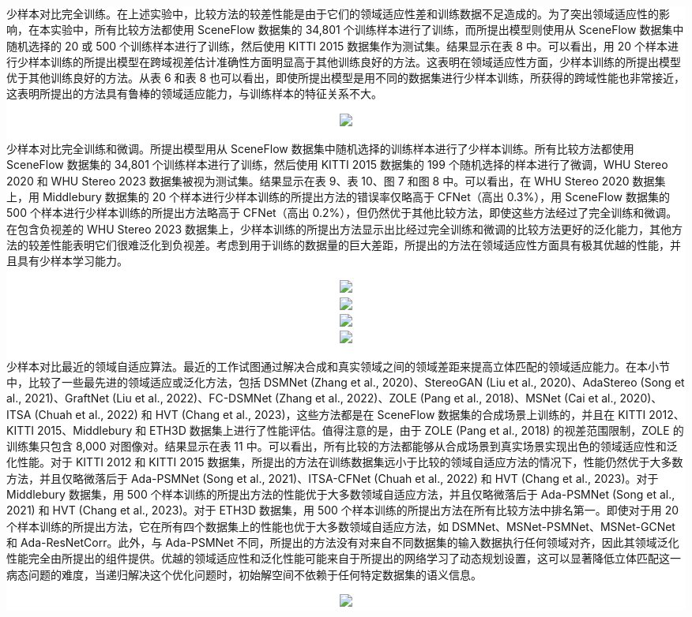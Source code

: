 
少样本对比完全训练。在上述实验中，比较方法的较差性能是由于它们的领域适应性差和训练数据不足造成的。为了突出领域适应性的影响，在本实验中，所有比较方法都使用 SceneFlow 数据集的 34,801 个训练样本进行了训练，而所提出模型则使用从 SceneFlow 数据集中随机选择的 20 或 500 个训练样本进行了训练，然后使用 KITTI 2015 数据集作为测试集。结果显示在表 8 中。可以看出，用 20 个样本进行少样本训练的所提出模型在跨域视差估计准确性方面明显高于其他训练良好的方法。这表明在领域适应性方面，少样本训练的所提出模型优于其他训练良好的方法。从表 6 和表 8 也可以看出，即使所提出模型是用不同的数据集进行少样本训练，所获得的跨域性能也非常接近，这表明所提出的方法具有鲁棒的领域适应能力，与训练样本的特征关系不大。


<div align=center>
   <img src="https://img-blog.csdnimg.cn/direct/74da355b740b4dfd912947c7367e770b.png" width="800" />
</div>


少样本对比完全训练和微调。所提出模型用从 SceneFlow 数据集中随机选择的训练样本进行了少样本训练。所有比较方法都使用 SceneFlow 数据集的 34,801 个训练样本进行了训练，然后使用 KITTI 2015 数据集的 199 个随机选择的样本进行了微调，WHU Stereo 2020 和 WHU Stereo 2023 数据集被视为测试集。结果显示在表 9、表 10、图 7 和图 8 中。可以看出，在 WHU Stereo 2020 数据集上，用 Middlebury 数据集的 20 个样本进行少样本训练的所提出方法的错误率仅略高于 CFNet（高出 0.3%），用 SceneFlow 数据集的 500 个样本进行少样本训练的所提出方法略高于 CFNet（高出 0.2%），但仍然优于其他比较方法，即使这些方法经过了完全训练和微调。在包含负视差的 WHU Stereo 2023 数据集上，少样本训练的所提出方法显示出比经过完全训练和微调的比较方法更好的泛化能力，其他方法的较差性能表明它们很难泛化到负视差。考虑到用于训练的数据量的巨大差距，所提出的方法在领域适应性方面具有极其优越的性能，并且具有少样本学习能力。


<div align=center>
   <img src="https://img-blog.csdnimg.cn/direct/79bae32c883b45edaf4f3c288f691114.png" width="800" />
</div>


<div align=center>
   <img src="https://img-blog.csdnimg.cn/direct/b36fac06ef15445a8b27ddab2e20249f.png" width="800" />
</div>


<div align=center>
   <img src="https://img-blog.csdnimg.cn/direct/bded21b3ca544aa185bb3bd7426d7f8e.png" width="800" />
</div>


<div align=center>
   <img src="https://img-blog.csdnimg.cn/direct/1a4e7e882fd1469ca309123ac7e2c112.png" width="800" />
</div>



少样本对比最近的领域自适应算法。最近的工作试图通过解决合成和真实领域之间的领域差距来提高立体匹配的领域适应能力。在本小节中，比较了一些最先进的领域适应或泛化方法，包括 DSMNet (Zhang et al., 2020)、StereoGAN (Liu et al., 2020)、AdaStereo (Song et al., 2021)、GraftNet (Liu et al., 2022)、FC-DSMNet (Zhang et al., 2022)、ZOLE (Pang et al., 2018)、MSNet (Cai et al., 2020)、ITSA (Chuah et al., 2022) 和 HVT (Chang et al., 2023)，这些方法都是在 SceneFlow 数据集的合成场景上训练的，并且在 KITTI 2012、KITTI 2015、Middlebury 和 ETH3D 数据集上进行了性能评估。值得注意的是，由于 ZOLE (Pang et al., 2018) 的视差范围限制，ZOLE 的训练集只包含 8,000 对图像对。结果显示在表 11 中。可以看出，所有比较的方法都能够从合成场景到真实场景实现出色的领域适应性和泛化性能。对于 KITTI 2012 和 KITTI 2015 数据集，所提出的方法在训练数据集远小于比较的领域自适应方法的情况下，性能仍然优于大多数方法，并且仅略微落后于 Ada-PSMNet (Song et al., 2021)、ITSA-CFNet (Chuah et al., 2022) 和 HVT (Chang et al., 2023)。对于 Middlebury 数据集，用 500 个样本训练的所提出方法的性能优于大多数领域自适应方法，并且仅略微落后于 Ada-PSMNet (Song et al., 2021) 和 HVT (Chang et al., 2023)。对于 ETH3D 数据集，用 500 个样本训练的所提出方法在所有比较方法中排名第一。即使对于用 20 个样本训练的所提出方法，它在所有四个数据集上的性能也优于大多数领域自适应方法，如 DSMNet、MSNet-PSMNet、MSNet-GCNet 和 Ada-ResNetCorr。此外，与 Ada-PSMNet 不同，所提出的方法没有对来自不同数据集的输入数据执行任何领域对齐，因此其领域泛化性能完全由所提出的组件提供。优越的领域适应性和泛化性能可能来自于所提出的网络学习了动态规划设置，这可以显著降低立体匹配这一病态问题的难度，当递归解决这个优化问题时，初始解空间不依赖于任何特定数据集的语义信息。


<div align=center>
   <img src="https://img-blog.csdnimg.cn/direct/47277c472e74460a8836db74adb3e546.png" width="800" />
</div>
